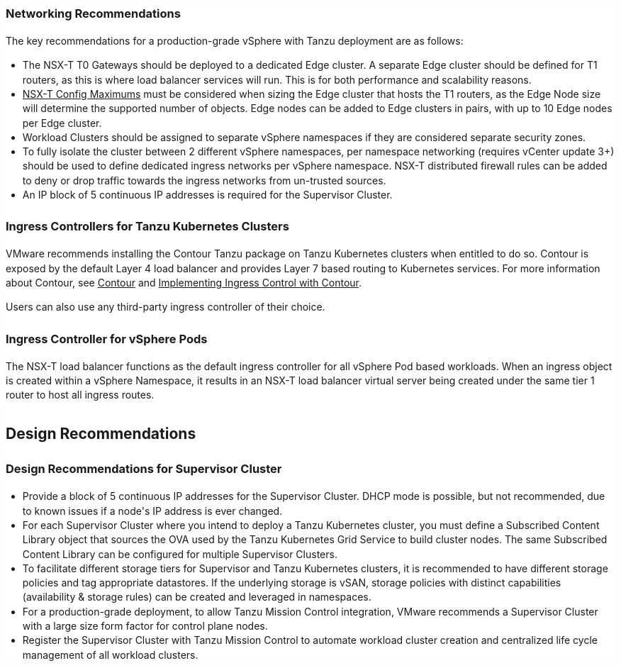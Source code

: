 ### <a id=network-recommendations> </a> Networking Recommendations

The key recommendations for a production-grade vSphere with Tanzu deployment are as follows:

- The NSX-T T0 Gateways should be deployed to a dedicated Edge cluster. A separate Edge cluster should be defined for T1 routers, as this is where load balancer services will run. This is for both performance and scalability reasons.
- [NSX-T Config Maximums](https://configmax.esp.vmware.com/guest?vmwareproduct=VMware%20NSX&release=NSX-T%20Data%20Center%203.1.3&categories=20-0) must be considered when sizing the Edge cluster that hosts the T1 routers, as the Edge Node size will determine the supported number of objects. Edge nodes can be added to Edge clusters in pairs, with up to 10 Edge nodes per Edge cluster.
- Workload Clusters should be assigned to separate vSphere namespaces if they are considered separate security zones.
- To fully isolate the cluster between 2 different vSphere namespaces, per namespace networking (requires vCenter update 3+) should be used to define dedicated ingress networks per vSphere namespace. NSX-T distributed firewall rules can be added to deny or drop traffic towards the ingress networks from un-trusted sources.
- An IP block of 5 continuous IP addresses is required for the Supervisor Cluster.

### Ingress Controllers for Tanzu Kubernetes Clusters

VMware recommends installing the Contour Tanzu package on Tanzu Kubernetes clusters when entitled to do so. Contour is exposed by the default Layer 4 load balancer and provides Layer 7 based routing to Kubernetes services. For more information about Contour, see [Contour](https://projectcontour.io) and [Implementing Ingress Control with Contour](https://docs.vmware.com/en/VMware-Tanzu-Kubernetes-Grid/1.5/vmware-tanzu-kubernetes-grid-15/GUID-packages-ingress-contour.html).

Users can also use any third-party ingress controller of their choice.

### Ingress Controller for vSphere Pods

The NSX-T load balancer functions as the default ingress controller for all vSphere Pod based workloads. When an ingress object is created within a vSphere Namespace, it results in an NSX-T load balancer virtual server being created under the same tier 1 router to host all ingress routes.

## Design Recommendations

### Design Recommendations for Supervisor Cluster

- Provide a block of 5 continuous IP addresses for the Supervisor Cluster. DHCP mode is possible, but not recommended, due to known issues if a node's IP address is ever changed.
- For each Supervisor Cluster where you intend to deploy a Tanzu Kubernetes cluster, you must define a Subscribed Content Library object that sources the OVA used by the Tanzu Kubernetes Grid Service to build cluster nodes. The same Subscribed Content Library can be configured for multiple Supervisor Clusters.
- To facilitate different storage tiers for Supervisor and Tanzu Kubernetes clusters, it is recommended to have different storage policies and tag appropriate datastores. If the underlying storage is vSAN, storage policies with distinct capabilities (availability & storage rules) can be created and leveraged in namespaces.
- For a production-grade deployment, to allow Tanzu Mission Control integration, VMware recommends a Supervisor Cluster with a large size form factor for control plane nodes.
- Register the Supervisor Cluster with Tanzu Mission Control to automate workload cluster creation and centralized life cycle management of all workload clusters.
